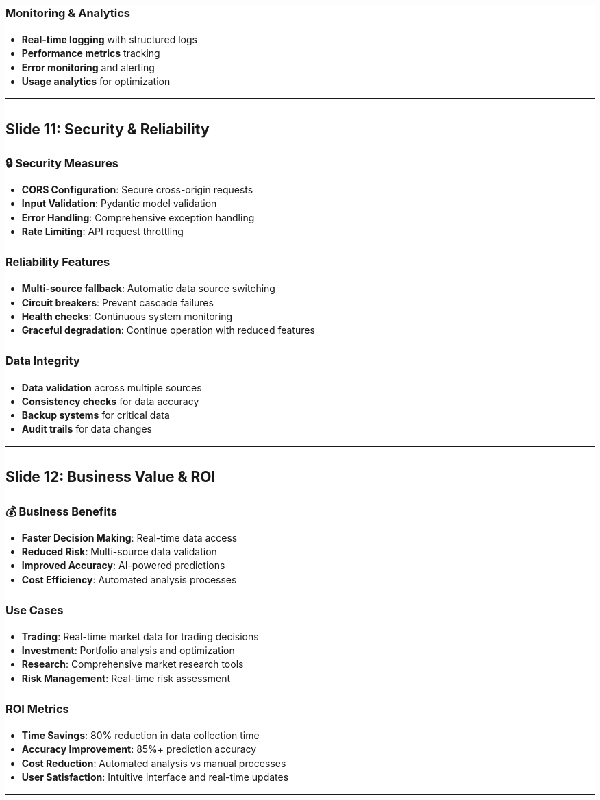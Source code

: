 ### **Monitoring & Analytics**
- **Real-time logging** with structured logs
- **Performance metrics** tracking
- **Error monitoring** and alerting
- **Usage analytics** for optimization

---

## **Slide 11: Security & Reliability**
### **🔒 Security Measures**
- **CORS Configuration**: Secure cross-origin requests
- **Input Validation**: Pydantic model validation
- **Error Handling**: Comprehensive exception handling
- **Rate Limiting**: API request throttling

### **Reliability Features**
- **Multi-source fallback**: Automatic data source switching
- **Circuit breakers**: Prevent cascade failures
- **Health checks**: Continuous system monitoring
- **Graceful degradation**: Continue operation with reduced features

### **Data Integrity**
- **Data validation** across multiple sources
- **Consistency checks** for data accuracy
- **Backup systems** for critical data
- **Audit trails** for data changes

---

## **Slide 12: Business Value & ROI**
### **💰 Business Benefits**
- **Faster Decision Making**: Real-time data access
- **Reduced Risk**: Multi-source data validation
- **Improved Accuracy**: AI-powered predictions
- **Cost Efficiency**: Automated analysis processes

### **Use Cases**
- **Trading**: Real-time market data for trading decisions
- **Investment**: Portfolio analysis and optimization
- **Research**: Comprehensive market research tools
- **Risk Management**: Real-time risk assessment

### **ROI Metrics**
- **Time Savings**: 80% reduction in data collection time
- **Accuracy Improvement**: 85%+ prediction accuracy
- **Cost Reduction**: Automated analysis vs manual processes
- **User Satisfaction**: Intuitive interface and real-time updates

---
